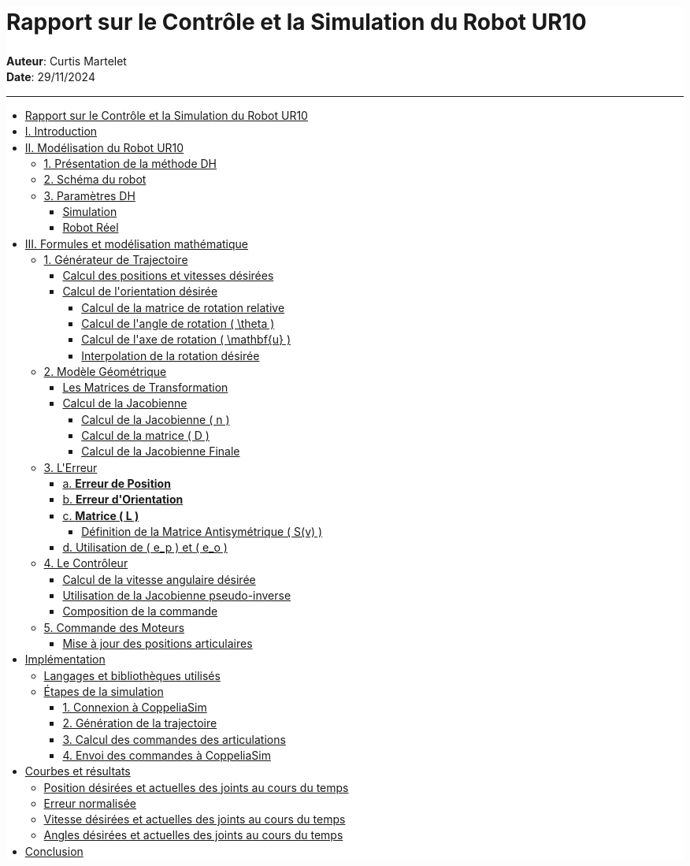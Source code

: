 # Rapport sur le Contrôle et la Simulation du Robot UR10

**Auteur**: Curtis Martelet  
**Date**: 29/11/2024  

---

- [Rapport sur le Contrôle et la Simulation du Robot UR10](#rapport-sur-le-contrôle-et-la-simulation-du-robot-ur10)
- [I. Introduction](#i-introduction)
- [II. Modélisation du Robot UR10](#ii-modélisation-du-robot-ur10)
  - [1. Présentation de la méthode DH](#1-présentation-de-la-méthode-dh)
  - [2. Schéma du robot](#2-schéma-du-robot)
  - [3. Paramètres DH](#3-paramètres-dh)
    - [Simulation](#simulation)
    - [Robot Réel](#robot-réel)
- [III. Formules et modélisation mathématique](#iii-formules-et-modélisation-mathématique)
  - [1. Générateur de Trajectoire](#1-générateur-de-trajectoire)
    - [Calcul des positions et vitesses désirées](#calcul-des-positions-et-vitesses-désirées)
    - [Calcul de l'orientation désirée](#calcul-de-lorientation-désirée)
      - [Calcul de la matrice de rotation relative](#calcul-de-la-matrice-de-rotation-relative)
      - [Calcul de l'angle de rotation ( \\theta )](#calcul-de-langle-de-rotation--theta-)
      - [Calcul de l'axe de rotation ( \\mathbf{u} )](#calcul-de-laxe-de-rotation--mathbfu-)
      - [Interpolation de la rotation désirée](#interpolation-de-la-rotation-désirée)
  - [2. Modèle Géométrique](#2-modèle-géométrique)
    - [Les Matrices de Transformation](#les-matrices-de-transformation)
    - [Calcul de la Jacobienne](#calcul-de-la-jacobienne)
      - [Calcul de la Jacobienne ( n )](#calcul-de-la-jacobienne--n-)
      - [Calcul de la matrice ( D )](#calcul-de-la-matrice--d-)
      - [Calcul de la Jacobienne Finale](#calcul-de-la-jacobienne-finale)
  - [3. L'Erreur](#3-lerreur)
    - [a. **Erreur de Position**](#a-erreur-de-position)
    - [b. **Erreur d'Orientation**](#b-erreur-dorientation)
    - [c. **Matrice ( L )**](#c-matrice--l-)
        - [Définition de la Matrice Antisymétrique ( S(v) )](#définition-de-la-matrice-antisymétrique--sv-)
    - [d. Utilisation de ( e\_p ) et ( e\_o )](#d-utilisation-de--e_p--et--e_o-)
  - [4. Le Contrôleur](#4-le-contrôleur)
    - [Calcul de la vitesse angulaire désirée](#calcul-de-la-vitesse-angulaire-désirée)
    - [Utilisation de la Jacobienne pseudo-inverse](#utilisation-de-la-jacobienne-pseudo-inverse)
    - [Composition de la commande](#composition-de-la-commande)
  - [5. Commande des Moteurs](#5-commande-des-moteurs)
    - [Mise à jour des positions articulaires](#mise-à-jour-des-positions-articulaires)
- [Implémentation](#implémentation)
  - [Langages et bibliothèques utilisés](#langages-et-bibliothèques-utilisés)
  - [Étapes de la simulation](#étapes-de-la-simulation)
    - [1. Connexion à CoppeliaSim](#1-connexion-à-coppeliasim)
    - [2. Génération de la trajectoire](#2-génération-de-la-trajectoire)
    - [3. Calcul des commandes des articulations](#3-calcul-des-commandes-des-articulations)
    - [4. Envoi des commandes à CoppeliaSim](#4-envoi-des-commandes-à-coppeliasim)
- [Courbes et résultats](#courbes-et-résultats)
  - [Position désirées et actuelles des joints au cours du temps](#position-désirées-et-actuelles-des-joints-au-cours-du-temps)
  - [Erreur normalisée](#erreur-normalisée)
  - [Vitesse désirées et actuelles des joints au cours du temps](#vitesse-désirées-et-actuelles-des-joints-au-cours-du-temps)
  - [Angles désirées et actuelles des joints au cours du temps](#angles-désirées-et-actuelles-des-joints-au-cours-du-temps)
- [Conclusion](#conclusion)
